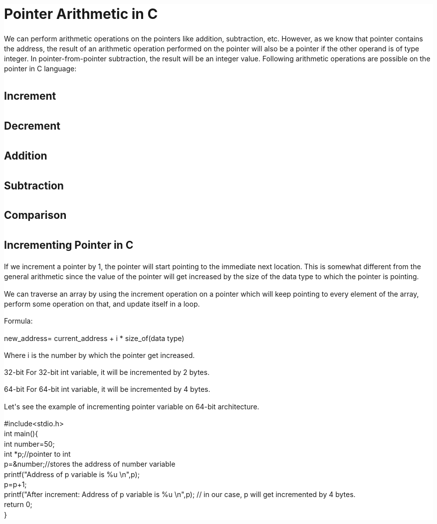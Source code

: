 # **Pointer Arithmetic in C**

We can perform arithmetic operations on the pointers like addition, subtraction, etc. However, as we know that pointer contains the address, the result of an arithmetic operation performed on the pointer will also be a pointer if the other operand is of type integer. In pointer-from-pointer subtraction, the result will be an integer value. Following arithmetic operations are possible on the pointer in C language:

 ## Increment
 ## Decrement
 ## Addition
 ## Subtraction
 ## Comparison

## Incrementing Pointer in C
If we increment a pointer by 1, the pointer will start pointing to the immediate next location. This is somewhat different from the general arithmetic since the value of the pointer will get increased by the size of the data type to which the pointer is pointing.

We can traverse an array by using the increment operation on a pointer which will keep pointing to every element of the array, perform some operation on that, and update itself in a loop.

Formula:

new_address= current_address + i * size_of(data type)  



Where i is the number by which the pointer get increased.

32-bit
For 32-bit int variable, it will be incremented by 2 bytes.

64-bit
For 64-bit int variable, it will be incremented by 4 bytes.

Let's see the example of incrementing pointer variable on 64-bit architecture.

#include<stdio.h>  
int main(){  
int number=50;        
int *p;//pointer to int      
p=&number;//stores the address of number variable        
printf("Address of p variable is %u \n",p);        
p=p+1;        
printf("After increment: Address of p variable is %u \n",p); // in our case, p will get incremented by 4 bytes.      
return 0;  
}    
